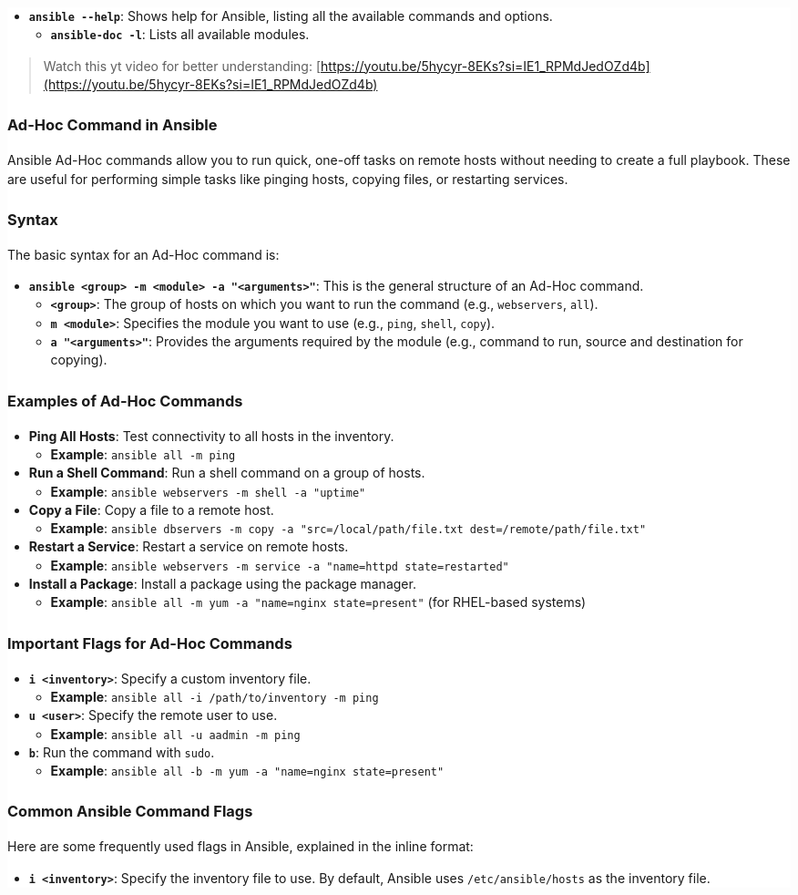 - **`ansible --help`**: Shows help for Ansible, listing all the available commands and options.
    - **`ansible-doc -l`**: Lists all available modules.

> Watch this yt video for better understanding:
[https://youtu.be/5hycyr-8EKs?si=IE1_RPMdJedOZd4b](https://youtu.be/5hycyr-8EKs?si=IE1_RPMdJedOZd4b)
> 

### **Ad-Hoc Command in Ansible**

Ansible Ad-Hoc commands allow you to run quick, one-off tasks on remote hosts without needing to create a full playbook. These are useful for performing simple tasks like pinging hosts, copying files, or restarting services.

### **Syntax**

The basic syntax for an Ad-Hoc command is:

- **`ansible <group> -m <module> -a "<arguments>"`**: This is the general structure of an Ad-Hoc command.
    - **`<group>`**: The group of hosts on which you want to run the command (e.g., `webservers`, `all`).
    - **`m <module>`**: Specifies the module you want to use (e.g., `ping`, `shell`, `copy`).
    - **`a "<arguments>"`**: Provides the arguments required by the module (e.g., command to run, source and destination for copying).

### **Examples of Ad-Hoc Commands**

- **Ping All Hosts**: Test connectivity to all hosts in the inventory.
    - **Example**: `ansible all -m ping`
- **Run a Shell Command**: Run a shell command on a group of hosts.
    - **Example**: `ansible webservers -m shell -a "uptime"`
- **Copy a File**: Copy a file to a remote host.
    - **Example**: `ansible dbservers -m copy -a "src=/local/path/file.txt dest=/remote/path/file.txt"`
- **Restart a Service**: Restart a service on remote hosts.
    - **Example**: `ansible webservers -m service -a "name=httpd state=restarted"`
- **Install a Package**: Install a package using the package manager.
    - **Example**: `ansible all -m yum -a "name=nginx state=present"` (for RHEL-based systems)

### **Important Flags for Ad-Hoc Commands**

- **`i <inventory>`**: Specify a custom inventory file.
    - **Example**: `ansible all -i /path/to/inventory -m ping`
- **`u <user>`**: Specify the remote user to use.
    - **Example**: `ansible all -u aadmin -m ping`
- **`b`**: Run the command with `sudo`.
    - **Example**: `ansible all -b -m yum -a "name=nginx state=present"`

### **Common Ansible Command Flags**

Here are some frequently used flags in Ansible, explained in the inline format:

- **`i <inventory>`**: Specify the inventory file to use. By default, Ansible uses `/etc/ansible/hosts` as the inventory file.
    